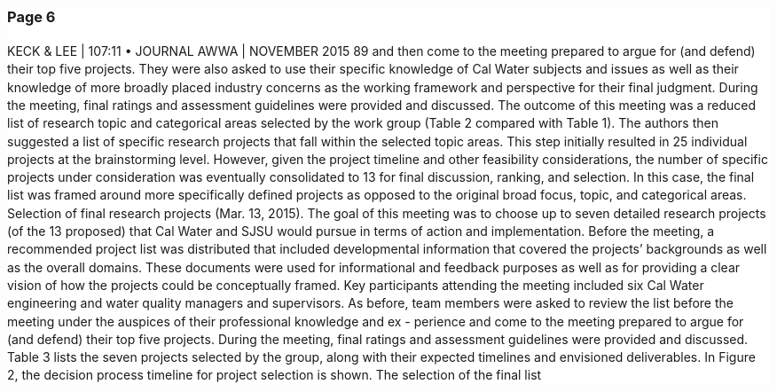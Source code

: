 

### Page 6

KECK & LEE | 107:11 • JOURNAL AWWA | NOVEMBER 2015 89
and then come to the meeting prepared to argue for (and defend) their 
top five projects. They were also 
asked to use their specific knowledge of Cal Water subjects and 
issues as well as their knowledge of 
more broadly placed industry concerns as the working framework and 
perspective for their final judgment. 
During the meeting, final ratings and 
assessment guidelines were provided 
and discussed. The outcome of this 
meeting was a reduced list of 
research topic and categorical areas 
selected by the work group (Table 2 
compared with Table 1).
The authors then suggested a list 
of specific research projects that fall 
within the selected topic areas. This 
step initially resulted in 25 individual 
projects at the brainstorming level. 
However, given the project timeline 
and other feasibility considerations, 
the number of specific projects under 
consideration was eventually consolidated to 13 for final discussion, 
ranking, and selection. In this case, 
the final list was framed around 
more specifically defined projects as 
opposed to the original broad focus, 
topic, and categorical areas.
Selection of final research projects 
(Mar. 13, 2015). The goal of this meeting was to choose up to seven 
detailed research projects (of the 13 
proposed) that Cal Water and SJSU 
would pursue in terms of action and 
implementation. Before the meeting, 
a recommended project list was distributed that included developmental information that covered the 
projects’ backgrounds as well as the 
overall domains. These documents 
were used for informational and 
feedback purposes as well as for 
providing a clear vision of how the 
projects could be conceptually 
framed. Key participants attending 
the meeting included six Cal Water 
engineering and water quality managers and supervisors. 
As before, team members were 
asked to review the list before the 
meeting under the auspices of their 
professional knowledge and ex -
perience and come to the meeting 
prepared to argue for (and defend) 
their top five projects. During the 
meeting, final ratings and assessment guidelines were provided and 
discussed. Table 3 lists the seven 
projects selected by the group, along 
with their expected timelines and 
envisioned deliverables. 
In Figure 2, the decision process 
timeline for project selection is 
shown. The selection of the final list 